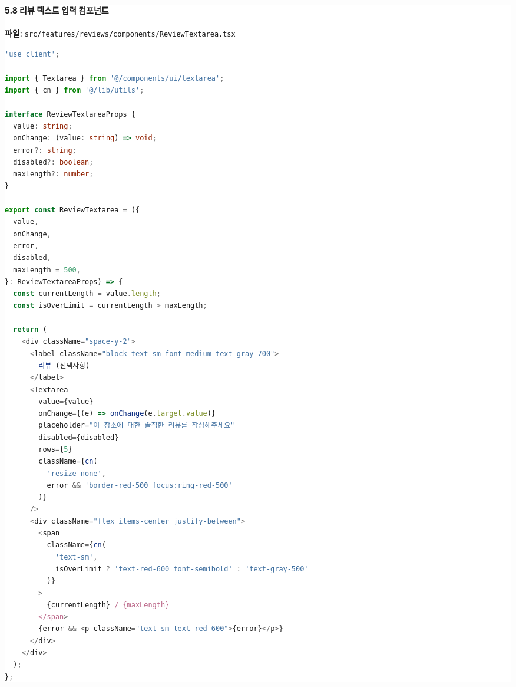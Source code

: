 
#### 5.8 리뷰 텍스트 입력 컴포넌트

**파일**: `src/features/reviews/components/ReviewTextarea.tsx`

```typescript
'use client';

import { Textarea } from '@/components/ui/textarea';
import { cn } from '@/lib/utils';

interface ReviewTextareaProps {
  value: string;
  onChange: (value: string) => void;
  error?: string;
  disabled?: boolean;
  maxLength?: number;
}

export const ReviewTextarea = ({
  value,
  onChange,
  error,
  disabled,
  maxLength = 500,
}: ReviewTextareaProps) => {
  const currentLength = value.length;
  const isOverLimit = currentLength > maxLength;

  return (
    <div className="space-y-2">
      <label className="block text-sm font-medium text-gray-700">
        리뷰 (선택사항)
      </label>
      <Textarea
        value={value}
        onChange={(e) => onChange(e.target.value)}
        placeholder="이 장소에 대한 솔직한 리뷰를 작성해주세요"
        disabled={disabled}
        rows={5}
        className={cn(
          'resize-none',
          error && 'border-red-500 focus:ring-red-500'
        )}
      />
      <div className="flex items-center justify-between">
        <span
          className={cn(
            'text-sm',
            isOverLimit ? 'text-red-600 font-semibold' : 'text-gray-500'
          )}
        >
          {currentLength} / {maxLength}
        </span>
        {error && <p className="text-sm text-red-600">{error}</p>}
      </div>
    </div>
  );
};
```
